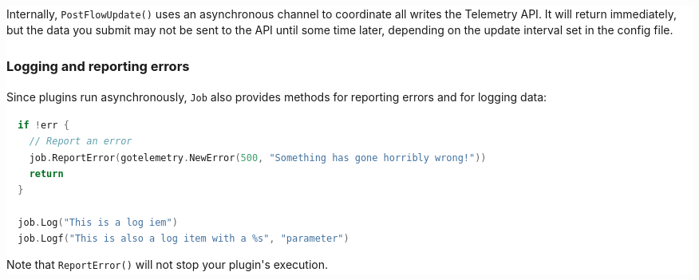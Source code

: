 ```go
```

Internally, `PostFlowUpdate()` uses an asynchronous channel to coordinate all writes the Telemetry API. It will return immediately, but the data you submit may not be sent to the API until some time later, depending on the update interval set in the config file.

### Logging and reporting errors

Since plugins run asynchronously, `Job` also provides methods for reporting errors and for logging data:

```go
  if !err {
    // Report an error
    job.ReportError(gotelemetry.NewError(500, "Something has gone horribly wrong!"))
    return
  }

  job.Log("This is a log iem")
  job.Logf("This is also a log item with a %s", "parameter")
```

Note that `ReportError()` will not stop your plugin's execution.
